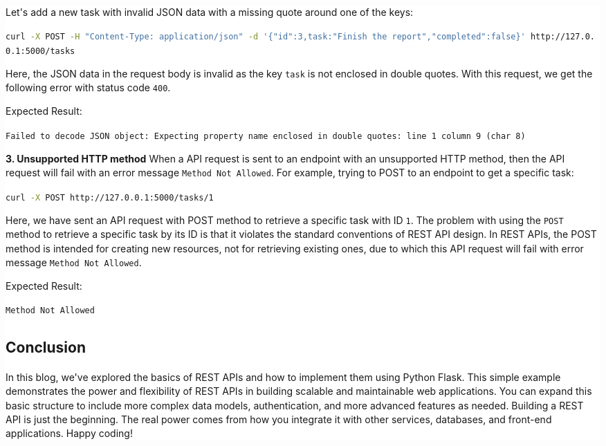 Let's add a new task with invalid JSON data with a missing quote around one of the keys:
```bash
curl -X POST -H "Content-Type: application/json" -d '{"id":3,task:"Finish the report","completed":false}' http://127.0.0.1:5000/tasks
```
Here, the JSON data in the request body is invalid as the key `task` is not enclosed in double quotes. With this request, we get the following error with status code `400`.

Expected Result:
```console
Failed to decode JSON object: Expecting property name enclosed in double quotes: line 1 column 9 (char 8)
```

**3. Unsupported HTTP method**
When a API request is sent to an endpoint with an unsupported HTTP method, then the API request will fail with an error message `Method Not Allowed`. For example, trying to POST to an endpoint to get a specific task:
```bash
curl -X POST http://127.0.0.1:5000/tasks/1
```
Here, we have sent an API request with POST method to retrieve a specific task with ID `1`. The problem with using the `POST` method to retrieve a specific task by its ID is that it violates the standard conventions of REST API design. In REST APIs, the POST method is intended for creating new resources, not for retrieving existing ones, due to which this API request will fail with error message `Method Not Allowed`.

Expected Result:
```console
Method Not Allowed
```

## Conclusion
In this blog, we've explored the basics of REST APIs and how to implement them using Python Flask. This simple example demonstrates the power and flexibility of REST APIs in building scalable and maintainable web applications. You can expand this basic structure to include more complex data models, authentication, and more advanced features as needed. Building a REST API is just the beginning. The real power comes from how you integrate it with other services, databases, and front-end applications. Happy coding!
